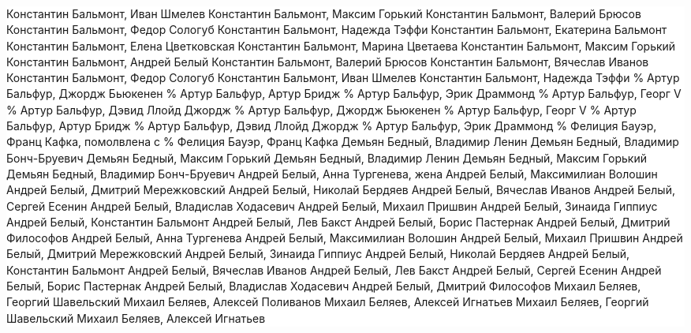 Константин Бальмонт, Иван Шмелев
Константин Бальмонт, Максим Горький
Константин Бальмонт, Валерий Брюсов
Константин Бальмонт, Федор Сологуб
Константин Бальмонт, Надежда Тэффи
Константин Бальмонт, Екатерина Бальмонт
Константин Бальмонт, Елена Цветковская
Константин Бальмонт, Марина Цветаева
Константин Бальмонт, Максим Горький
Константин Бальмонт, Андрей Белый
Константин Бальмонт, Валерий Брюсов
Константин Бальмонт, Вячеслав Иванов
Константин Бальмонт, Федор Сологуб
Константин Бальмонт, Иван Шмелев
Константин Бальмонт, Надежда Тэффи
% Артур Бальфур, Джордж Бьюкенен
% Артур Бальфур, Артур Бридж
% Артур Бальфур, Эрик Драммонд
% Артур Бальфур, Георг V
% Артур Бальфур, Дэвид Ллойд Джордж
% Артур Бальфур, Джордж Бьюкенен
% Артур Бальфур, Георг V
% Артур Бальфур, Артур Бридж
% Артур Бальфур, Дэвид Ллойд Джордж
% Артур Бальфур, Эрик Драммонд
% Фелиция Бауэр, Франц Кафка, помолвлена с
% Фелиция Бауэр, Франц Кафка
Демьян Бедный, Владимир Ленин
Демьян Бедный, Владимир Бонч-Бруевич
Демьян Бедный, Максим Горький
Демьян Бедный, Владимир Ленин
Демьян Бедный, Максим Горький
Демьян Бедный, Владимир Бонч-Бруевич
Андрей Белый, Анна Тургенева, жена
Андрей Белый, Максимилиан Волошин
Андрей Белый, Дмитрий Мережковский
Андрей Белый, Николай Бердяев
Андрей Белый, Вячеслав Иванов
Андрей Белый, Сергей Есенин
Андрей Белый, Владислав Ходасевич
Андрей Белый, Михаил Пришвин
Андрей Белый, Зинаида Гиппиус
Андрей Белый, Константин Бальмонт
Андрей Белый, Лев Бакст
Андрей Белый, Борис Пастернак
Андрей Белый, Дмитрий Философов
Андрей Белый, Анна Тургенева
Андрей Белый, Максимилиан Волошин
Андрей Белый, Михаил Пришвин
Андрей Белый, Дмитрий Мережковский
Андрей Белый, Зинаида Гиппиус
Андрей Белый, Николай Бердяев
Андрей Белый, Константин Бальмонт
Андрей Белый, Вячеслав Иванов
Андрей Белый, Лев Бакст
Андрей Белый, Сергей Есенин
Андрей Белый, Борис Пастернак
Андрей Белый, Владислав Ходасевич
Андрей Белый, Дмитрий Философов
Михаил Беляев, Георгий Шавельский
Михаил Беляев, Алексей Поливанов
Михаил Беляев, Алексей Игнатьев
Михаил Беляев, Георгий Шавельский
Михаил Беляев, Алексей Игнатьев